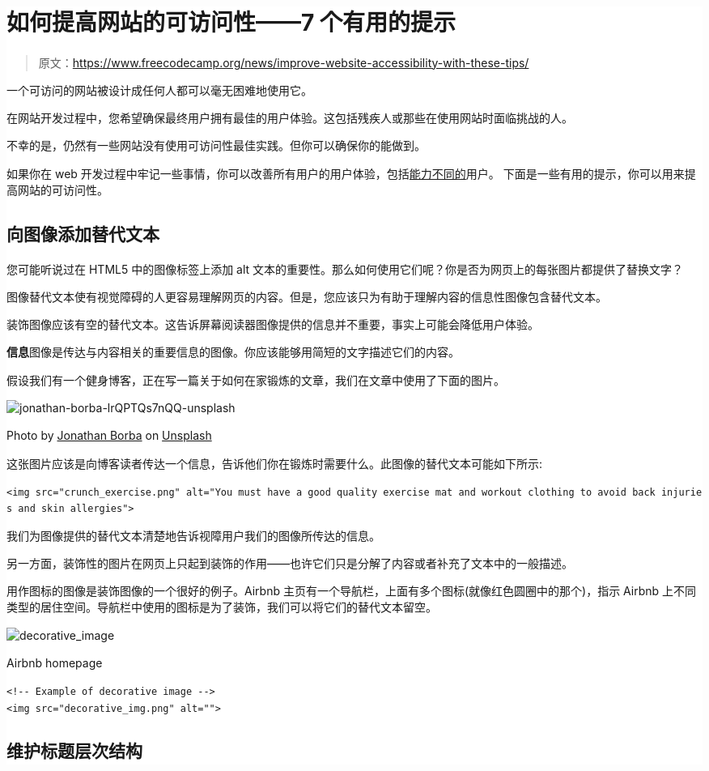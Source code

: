 # 如何提高网站的可访问性——7 个有用的提示

> 原文：<https://www.freecodecamp.org/news/improve-website-accessibility-with-these-tips/>

一个可访问的网站被设计成任何人都可以毫无困难地使用它。

在网站开发过程中，您希望确保最终用户拥有最佳的用户体验。这包括残疾人或那些在使用网站时面临挑战的人。

不幸的是，仍然有一些网站没有使用可访问性最佳实践。但你可以确保你的能做到。

如果你在 web 开发过程中牢记一些事情，你可以改善所有用户的用户体验，包括[能力不同的](https://dictionary.cambridge.org/dictionary/english/differently-abled)用户。
下面是一些有用的提示，你可以用来提高网站的可访问性。

## 向图像添加替代文本

您可能听说过在 HTML5 中的图像标签上添加 alt 文本的重要性。那么如何使用它们呢？你是否为网页上的每张图片都提供了替换文字？

图像替代文本使有视觉障碍的人更容易理解网页的内容。但是，您应该只为有助于理解内容的信息性图像包含替代文本。

装饰图像应该有空的替代文本。这告诉屏幕阅读器图像提供的信息并不重要，事实上可能会降低用户体验。

**信息**图像是传达与内容相关的重要信息的图像。你应该能够用简短的文字描述它们的内容。

假设我们有一个健身博客，正在写一篇关于如何在家锻炼的文章，我们在文章中使用了下面的图片。

![jonathan-borba-lrQPTQs7nQQ-unsplash](img/4274b4418b084b2f8c36acba26d21191.png)

Photo by [Jonathan Borba](https://unsplash.com/ja/@jonathanborba?utm_source=unsplash&utm_medium=referral&utm_content=creditCopyText) on [Unsplash](https://unsplash.com/s/photos/workout?utm_source=unsplash&utm_medium=referral&utm_content=creditCopyText)

这张图片应该是向博客读者传达一个信息，告诉他们你在锻炼时需要什么。此图像的替代文本可能如下所示:

```
<img src="crunch_exercise.png" alt="You must have a good quality exercise mat and workout clothing to avoid back injuries and skin allergies"> 
```

我们为图像提供的替代文本清楚地告诉视障用户我们的图像所传达的信息。

另一方面，装饰性的图片在网页上只起到装饰的作用——也许它们只是分解了内容或者补充了文本中的一般描述。

用作图标的图像是装饰图像的一个很好的例子。Airbnb 主页有一个导航栏，上面有多个图标(就像红色圆圈中的那个)，指示 Airbnb 上不同类型的居住空间。导航栏中使用的图标是为了装饰，我们可以将它们的替代文本留空。

![decorative_image](img/11e1b8ddb86275fe220452809144fb3d.png)

Airbnb homepage

```
<!-- Example of decorative image -->
<img src="decorative_img.png" alt="">
```

## 维护标题层次结构
